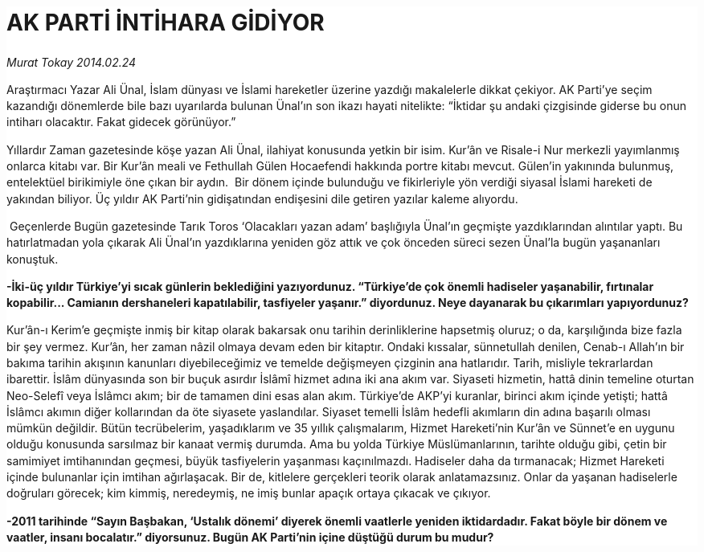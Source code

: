 # AK PARTİ İNTİHARA GİDİYOR

*Murat Tokay 2014.02.24*

<div class="pNewsDetailMainContent ctx_content" itemprop="articleBody">
 <p>
  Araştırmacı Yazar Ali Ünal, İslam dünyası ve İslami hareketler üzerine yazdığı makalelerle dikkat çekiyor. AK Parti’ye seçim kazandığı dönemlerde bile bazı uyarılarda bulunan Ünal’ın son ikazı hayati nitelikte: “İktidar şu andaki çizgisinde giderse bu onun intiharı olacaktır. Fakat gidecek görünüyor.”
 </p>
 <p>
  Yıllardır Zaman gazetesinde köşe yazan Ali Ünal, ilahiyat konusunda yetkin bir isim. Kur’ân ve Risale-i Nur merkezli yayımlanmış onlarca kitabı var. Bir Kur’ân meali ve Fethullah Gülen Hocaefendi hakkında portre kitabı mevcut. Gülen’in yakınında bulunmuş, entelektüel birikimiyle öne çıkan bir aydın.  Bir dönem içinde bulunduğu ve fikirleriyle yön verdiği siyasal İslami hareketi de yakından biliyor. Üç yıldır AK Parti’nin gidişatından endişesini dile getiren yazılar kaleme alıyordu.
 </p>
 <p>
  <img alt="" height="316" src="http://web.archive.org/web/20151017013755im_/http://medya.aksiyon.com.tr/aksiyon/2014/02/24/murat-ali-unal-4.jpg"/>
  Geçenlerde Bugün gazetesinde Tarık Toros ‘Olacakları yazan adam’ başlığıyla Ünal’ın geçmişte yazdıklarından alıntılar yaptı. Bu hatırlatmadan yola çıkarak Ali Ünal’ın yazdıklarına yeniden göz attık ve çok önceden süreci sezen Ünal’la bugün yaşananları konuştuk.
 </p>
 <p>
  <strong>
   -İki-üç yıldır Türkiye’yi sıcak günlerin beklediğini yazıyordunuz. “Türkiye’de çok önemli hadiseler yaşanabilir, fırtınalar kopabilir... Camianın dershaneleri kapatılabilir, tasfiyeler yaşanır.” diyordunuz. Neye dayanarak bu çıkarımları yapıyordunuz?
  </strong>
 </p>
 <p>
  Kur’ân-ı Kerim’e geçmişte inmiş bir kitap olarak bakarsak onu tarihin derinliklerine hapsetmiş oluruz; o da, karşılığında bize fazla bir şey vermez. Kur’ân, her zaman nâzil olmaya devam eden bir kitaptır. Ondaki kıssalar, sünnetullah denilen, Cenab-ı Allah’ın bir bakıma tarihin akışının kanunları diyebileceğimiz ve temelde değişmeyen çizginin ana hatlarıdır. Tarih, misliyle tekrarlardan ibarettir. İslâm dünyasında son bir buçuk asırdır İslâmî hizmet adına iki ana akım var. Siyaseti hizmetin, hattâ dinin temeline oturtan Neo-Selefî veya İslâmcı akım; bir de tamamen dini esas alan akım. Türkiye’de AKP’yi kuranlar, birinci akım içinde yetişti; hattâ İslâmcı akımın diğer kollarından da öte siyasete yaslandılar. Siyaset temelli İslâm hedefli akımların din adına başarılı olması mümkün değildir. Bütün tecrübelerim, yaşadıklarım ve 35 yıllık çalışmalarım, Hizmet Hareketi’nin Kur’ân ve Sünnet’e en uygunu olduğu konusunda sarsılmaz bir kanaat vermiş durumda. Ama bu yolda Türkiye Müslümanlarının, tarihte olduğu gibi, çetin bir samimiyet imtihanından geçmesi, büyük tasfiyelerin yaşanması kaçınılmazdı. Hadiseler daha da tırmanacak; Hizmet Hareketi içinde bulunanlar için imtihan ağırlaşacak. Bir de, kitlelere gerçekleri teorik olarak anlatamazsınız. Onlar da yaşanan hadiselerle doğruları görecek; kim kimmiş, neredeymiş, ne imiş bunlar apaçık ortaya çıkacak ve çıkıyor.
 </p>
 <p>
  <strong>
   -2011 tarihinde “Sayın Başbakan, ‘Ustalık dönemi’ diyerek önemli vaatlerle yeniden iktidardadır. Fakat böyle bir dönem ve vaatler, insanı bocalatır.” diyorsunuz. Bugün AK Parti’nin içine düştüğü durum bu mudur?
  </strong>
 </p>
 <p>